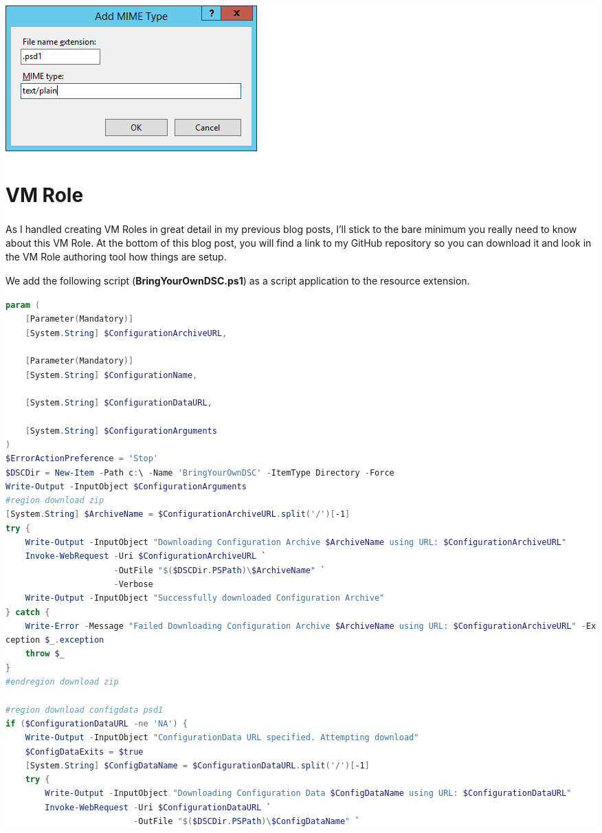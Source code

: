 ![](/images/2015-04/BG_BYODSCP_P03.png)

# VM Role

As I handled creating VM Roles in great detail in my previous blog posts, I’ll stick to the bare minimum you really need to know about this VM Role. At the bottom of this blog post, you will find a link to my GitHub repository so you can download it and look in the VM Role authoring tool how things are setup.

We add the following script (**BringYourOwnDSC.ps1**) as a script application to the resource extension.

```powershell
param (
    [Parameter(Mandatory)]
    [System.String] $ConfigurationArchiveURL,

    [Parameter(Mandatory)]
    [System.String] $ConfigurationName,

    [System.String] $ConfigurationDataURL,

    [System.String] $ConfigurationArguments
)
$ErrorActionPreference = 'Stop'
$DSCDir = New-Item -Path c:\ -Name 'BringYourOwnDSC' -ItemType Directory -Force
Write-Output -InputObject $ConfigurationArguments
#region download zip
[System.String] $ArchiveName = $ConfigurationArchiveURL.split('/')[-1]
try {
    Write-Output -InputObject "Downloading Configuration Archive $ArchiveName using URL: $ConfigurationArchiveURL"
    Invoke-WebRequest -Uri $ConfigurationArchiveURL `
                      -OutFile "$($DSCDir.PSPath)\$ArchiveName" `
                      -Verbose
    Write-Output -InputObject "Successfully downloaded Configuration Archive"
} catch {
    Write-Error -Message "Failed Downloading Configuration Archive $ArchiveName using URL: $ConfigurationArchiveURL" -Exception $_.exception
    throw $_
}
#endregion download zip

#region download configdata psd1
if ($ConfigurationDataURL -ne 'NA') {
    Write-Output -InputObject "ConfigurationData URL specified. Attempting download"
    $ConfigDataExits = $true
    [System.String] $ConfigDataName = $ConfigurationDataURL.split('/')[-1]
    try {
        Write-Output -InputObject "Downloading Configuration Data $ConfigDataName using URL: $ConfigurationDataURL"
        Invoke-WebRequest -Uri $ConfigurationDataURL `
                          -OutFile "$($DSCDir.PSPath)\$ConfigDataName" `
```